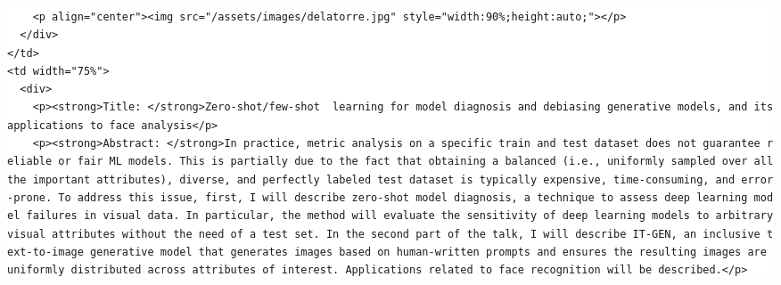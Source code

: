         <p align="center"><img src="/assets/images/delatorre.jpg" style="width:90%;height:auto;"></p>
      </div>
    </td>
    <td width="75%">
      <div>
        <p><strong>Title: </strong>Zero-shot/few-shot  learning for model diagnosis and debiasing generative models, and its applications to face analysis</p>
        <p><strong>Abstract: </strong>In practice, metric analysis on a specific train and test dataset does not guarantee reliable or fair ML models. This is partially due to the fact that obtaining a balanced (i.e., uniformly sampled over all the important attributes), diverse, and perfectly labeled test dataset is typically expensive, time-consuming, and error-prone. To address this issue, first, I will describe zero-shot model diagnosis, a technique to assess deep learning model failures in visual data. In particular, the method will evaluate the sensitivity of deep learning models to arbitrary visual attributes without the need of a test set. In the second part of the talk, I will describe IT-GEN, an inclusive text-to-image generative model that generates images based on human-written prompts and ensures the resulting images are uniformly distributed across attributes of interest. Applications related to face recognition will be described.</p>